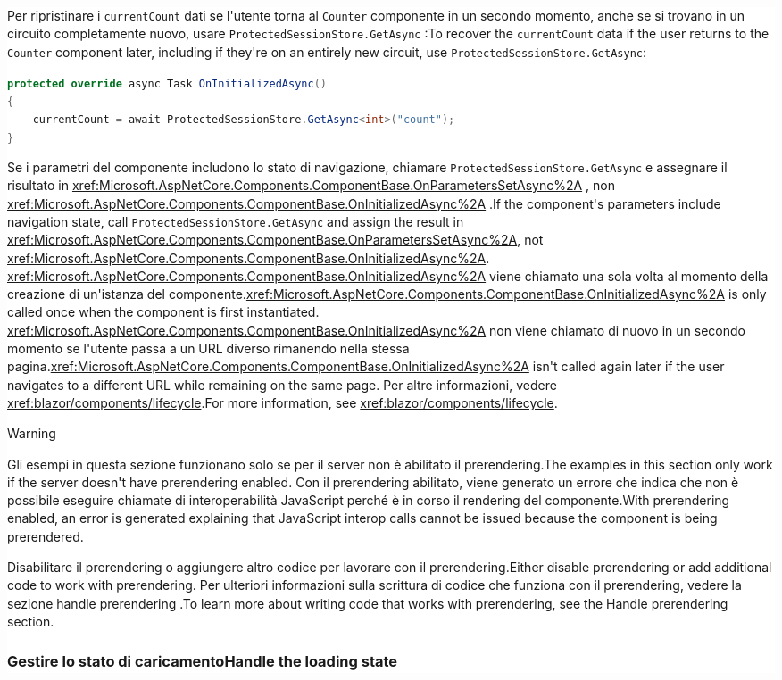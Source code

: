 <span data-ttu-id="e1bce-348">Per ripristinare i `currentCount` dati se l'utente torna al `Counter` componente in un secondo momento, anche se si trovano in un circuito completamente nuovo, usare `ProtectedSessionStore.GetAsync` :</span><span class="sxs-lookup"><span data-stu-id="e1bce-348">To recover the `currentCount` data if the user returns to the `Counter` component later, including if they're on an entirely new circuit, use `ProtectedSessionStore.GetAsync`:</span></span>

```csharp
protected override async Task OnInitializedAsync()
{
    currentCount = await ProtectedSessionStore.GetAsync<int>("count");
}
```

<span data-ttu-id="e1bce-349">Se i parametri del componente includono lo stato di navigazione, chiamare `ProtectedSessionStore.GetAsync` e assegnare il risultato in <xref:Microsoft.AspNetCore.Components.ComponentBase.OnParametersSetAsync%2A> , non <xref:Microsoft.AspNetCore.Components.ComponentBase.OnInitializedAsync%2A> .</span><span class="sxs-lookup"><span data-stu-id="e1bce-349">If the component's parameters include navigation state, call `ProtectedSessionStore.GetAsync` and assign the result in <xref:Microsoft.AspNetCore.Components.ComponentBase.OnParametersSetAsync%2A>, not <xref:Microsoft.AspNetCore.Components.ComponentBase.OnInitializedAsync%2A>.</span></span> <span data-ttu-id="e1bce-350"><xref:Microsoft.AspNetCore.Components.ComponentBase.OnInitializedAsync%2A> viene chiamato una sola volta al momento della creazione di un'istanza del componente.</span><span class="sxs-lookup"><span data-stu-id="e1bce-350"><xref:Microsoft.AspNetCore.Components.ComponentBase.OnInitializedAsync%2A> is only called once when the component is first instantiated.</span></span> <span data-ttu-id="e1bce-351"><xref:Microsoft.AspNetCore.Components.ComponentBase.OnInitializedAsync%2A> non viene chiamato di nuovo in un secondo momento se l'utente passa a un URL diverso rimanendo nella stessa pagina.</span><span class="sxs-lookup"><span data-stu-id="e1bce-351"><xref:Microsoft.AspNetCore.Components.ComponentBase.OnInitializedAsync%2A> isn't called again later if the user navigates to a different URL while remaining on the same page.</span></span> <span data-ttu-id="e1bce-352">Per altre informazioni, vedere <xref:blazor/components/lifecycle>.</span><span class="sxs-lookup"><span data-stu-id="e1bce-352">For more information, see <xref:blazor/components/lifecycle>.</span></span>

> [!WARNING]
> <span data-ttu-id="e1bce-353">Gli esempi in questa sezione funzionano solo se per il server non è abilitato il prerendering.</span><span class="sxs-lookup"><span data-stu-id="e1bce-353">The examples in this section only work if the server doesn't have prerendering enabled.</span></span> <span data-ttu-id="e1bce-354">Con il prerendering abilitato, viene generato un errore che indica che non è possibile eseguire chiamate di interoperabilità JavaScript perché è in corso il rendering del componente.</span><span class="sxs-lookup"><span data-stu-id="e1bce-354">With prerendering enabled, an error is generated explaining that JavaScript interop calls cannot be issued because the component is being prerendered.</span></span>
>
> <span data-ttu-id="e1bce-355">Disabilitare il prerendering o aggiungere altro codice per lavorare con il prerendering.</span><span class="sxs-lookup"><span data-stu-id="e1bce-355">Either disable prerendering or add additional code to work with prerendering.</span></span> <span data-ttu-id="e1bce-356">Per ulteriori informazioni sulla scrittura di codice che funziona con il prerendering, vedere la sezione [handle prerendering](#handle-prerendering) .</span><span class="sxs-lookup"><span data-stu-id="e1bce-356">To learn more about writing code that works with prerendering, see the [Handle prerendering](#handle-prerendering) section.</span></span>

### <a name="handle-the-loading-state"></a><span data-ttu-id="e1bce-357">Gestire lo stato di caricamento</span><span class="sxs-lookup"><span data-stu-id="e1bce-357">Handle the loading state</span></span>
